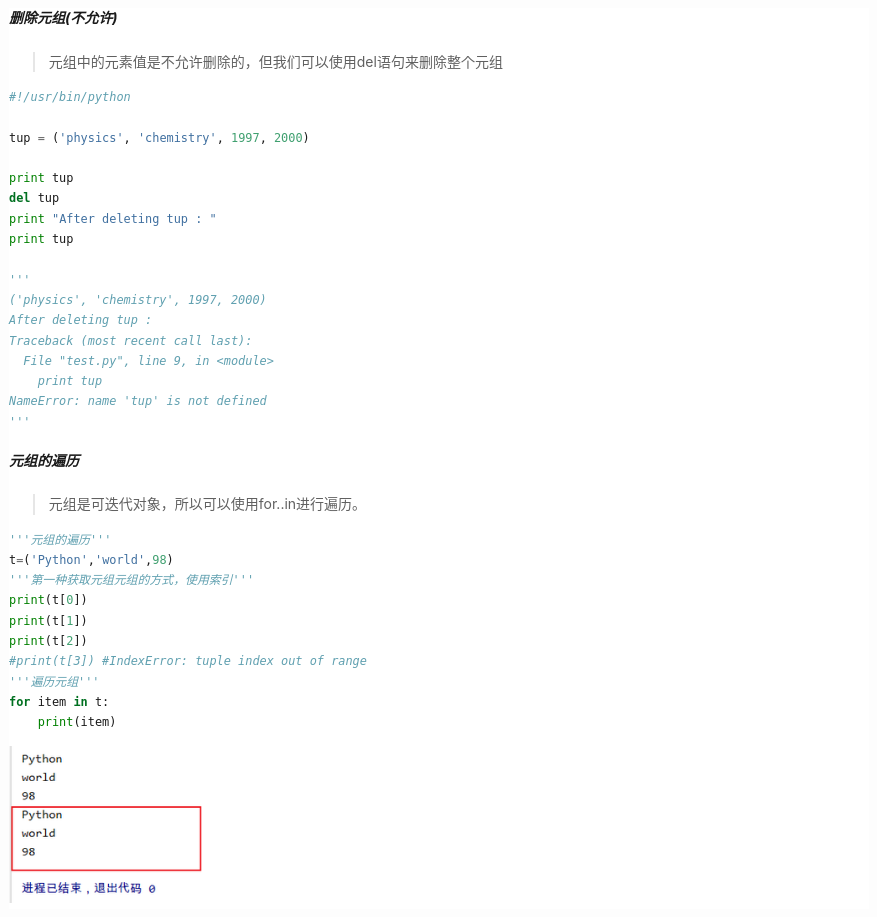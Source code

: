

##### 删除元组(不允许)

> 元组中的元素值是不允许删除的，但我们可以使用del语句来删除整个元组

```py
#!/usr/bin/python
 
tup = ('physics', 'chemistry', 1997, 2000)
 
print tup
del tup
print "After deleting tup : "
print tup

'''
('physics', 'chemistry', 1997, 2000)
After deleting tup :
Traceback (most recent call last):
  File "test.py", line 9, in <module>
    print tup
NameError: name 'tup' is not defined
'''
```



##### 元组的遍历

> 元组是可迭代对象，所以可以使用for..in进行遍历。

```py
'''元组的遍历'''
t=('Python','world',98)
'''第一种获取元组元组的方式，使用索引'''
print(t[0])
print(t[1])
print(t[2])
#print(t[3]) #IndexError: tuple index out of range
'''遍历元组'''
for item in t:
    print(item)
```

![image-20230330211050939](https://raw.githubusercontent.com/lrv618/python_foundation/main/images/202304200023881.png)

